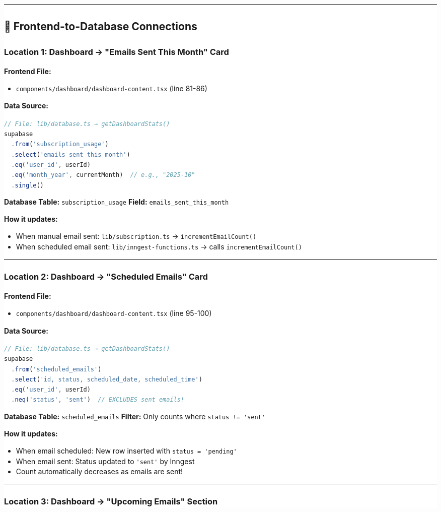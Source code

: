 
---

## 🔗 Frontend-to-Database Connections

### Location 1: Dashboard → "Emails Sent This Month" Card

**Frontend File:** 
- `components/dashboard/dashboard-content.tsx` (line 81-86)

**Data Source:**
```typescript
// File: lib/database.ts → getDashboardStats()
supabase
  .from('subscription_usage')
  .select('emails_sent_this_month')
  .eq('user_id', userId)
  .eq('month_year', currentMonth)  // e.g., "2025-10"
  .single()
```

**Database Table:** `subscription_usage`
**Field:** `emails_sent_this_month`

**How it updates:**
- When manual email sent: `lib/subscription.ts` → `incrementEmailCount()`
- When scheduled email sent: `lib/inngest-functions.ts` → calls `incrementEmailCount()`

---

### Location 2: Dashboard → "Scheduled Emails" Card

**Frontend File:** 
- `components/dashboard/dashboard-content.tsx` (line 95-100)

**Data Source:**
```typescript
// File: lib/database.ts → getDashboardStats()
supabase
  .from('scheduled_emails')
  .select('id, status, scheduled_date, scheduled_time')
  .eq('user_id', userId)
  .neq('status', 'sent')  // EXCLUDES sent emails!
```

**Database Table:** `scheduled_emails`
**Filter:** Only counts where `status != 'sent'`

**How it updates:**
- When email scheduled: New row inserted with `status = 'pending'`
- When email sent: Status updated to `'sent'` by Inngest
- Count automatically decreases as emails are sent!

---

### Location 3: Dashboard → "Upcoming Emails" Section
